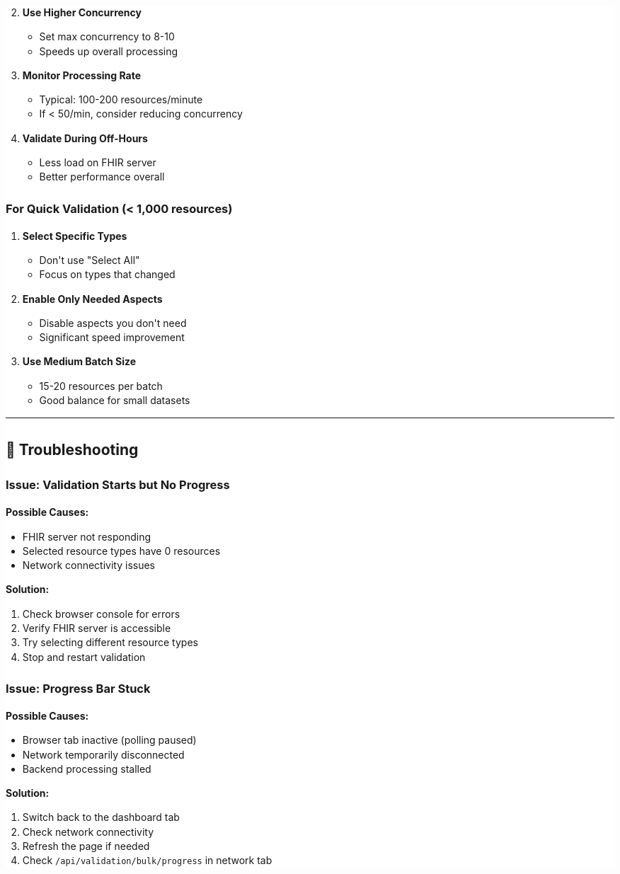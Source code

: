 2. **Use Higher Concurrency**
   - Set max concurrency to 8-10
   - Speeds up overall processing

3. **Monitor Processing Rate**
   - Typical: 100-200 resources/minute
   - If < 50/min, consider reducing concurrency

4. **Validate During Off-Hours**
   - Less load on FHIR server
   - Better performance overall

### For Quick Validation (< 1,000 resources)

1. **Select Specific Types**
   - Don't use "Select All"
   - Focus on types that changed

2. **Enable Only Needed Aspects**
   - Disable aspects you don't need
   - Significant speed improvement

3. **Use Medium Batch Size**
   - 15-20 resources per batch
   - Good balance for small datasets

---

## 🐛 Troubleshooting

### Issue: Validation Starts but No Progress

**Possible Causes:**
- FHIR server not responding
- Selected resource types have 0 resources
- Network connectivity issues

**Solution:**
1. Check browser console for errors
2. Verify FHIR server is accessible
3. Try selecting different resource types
4. Stop and restart validation

### Issue: Progress Bar Stuck

**Possible Causes:**
- Browser tab inactive (polling paused)
- Network temporarily disconnected
- Backend processing stalled

**Solution:**
1. Switch back to the dashboard tab
2. Check network connectivity
3. Refresh the page if needed
4. Check `/api/validation/bulk/progress` in network tab
